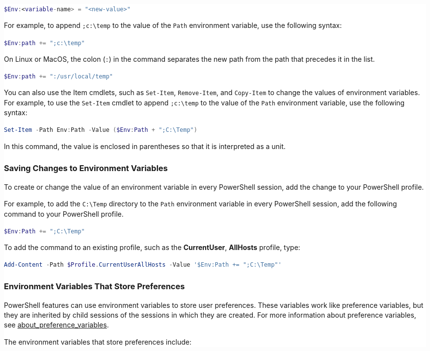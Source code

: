 ```powershell
$Env:<variable-name> = "<new-value>"
```

For example, to append `;c:\temp` to the value of the `Path` environment
variable, use the following syntax:

```powershell
$Env:path += ";c:\temp"
```

On Linux or MacOS, the colon (`:`) in the command separates the new path from
the path that precedes it in the list.

```powershell
$Env:path += ":/usr/local/temp"
```

You can also use the Item cmdlets, such as `Set-Item`, `Remove-Item`, and
`Copy-Item` to change the values of environment variables. For example, to use
the `Set-Item` cmdlet to append `;c:\temp` to the value of the `Path`
environment variable, use the following syntax:

```powershell
Set-Item -Path Env:Path -Value ($Env:Path + ";C:\Temp")
```

In this command, the value is enclosed in parentheses so that it is
interpreted as a unit.

### Saving Changes to Environment Variables

To create or change the value of an environment variable in every PowerShell
session, add the change to your PowerShell profile.

For example, to add the `C:\Temp` directory to the `Path` environment
variable in every PowerShell session, add the following command to your
PowerShell profile.

```powershell
$Env:Path += ";C:\Temp"
```

To add the command to an existing profile, such as the **CurrentUser**,
**AllHosts** profile, type:

```powershell
Add-Content -Path $Profile.CurrentUserAllHosts -Value '$Env:Path += ";C:\Temp"'
```

### Environment Variables That Store Preferences

PowerShell features can use environment variables to store user
preferences. These variables work like preference variables, but they are
inherited by child sessions of the sessions in which they are created. For
more information about preference variables, see
[about_preference_variables](about_Preference_Variables.md).

The environment variables that store preferences include:
